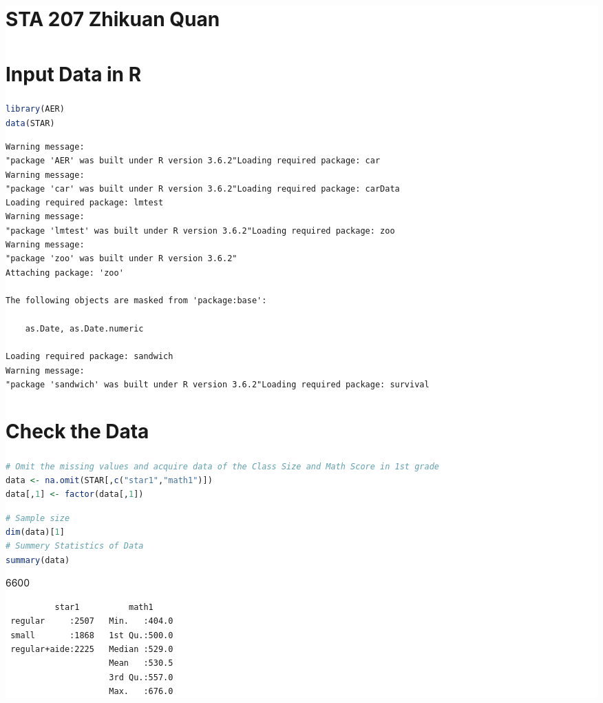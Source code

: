 # STA 207 Zhikuan Quan

# Input Data in R


```R
library(AER)
data(STAR)
```

    Warning message:
    "package 'AER' was built under R version 3.6.2"Loading required package: car
    Warning message:
    "package 'car' was built under R version 3.6.2"Loading required package: carData
    Loading required package: lmtest
    Warning message:
    "package 'lmtest' was built under R version 3.6.2"Loading required package: zoo
    Warning message:
    "package 'zoo' was built under R version 3.6.2"
    Attaching package: 'zoo'
    
    The following objects are masked from 'package:base':
    
        as.Date, as.Date.numeric
    
    Loading required package: sandwich
    Warning message:
    "package 'sandwich' was built under R version 3.6.2"Loading required package: survival
    

# Check the Data


```R
# Omit the missing values and acquire data of the Class Size and Math Score in 1st grade
data <- na.omit(STAR[,c("star1","math1")])
data[,1] <- factor(data[,1])
```


```R
# Sample size
dim(data)[1]
# Summery Statistics of Data
summary(data)
```


6600



              star1          math1      
     regular     :2507   Min.   :404.0  
     small       :1868   1st Qu.:500.0  
     regular+aide:2225   Median :529.0  
                         Mean   :530.5  
                         3rd Qu.:557.0  
                         Max.   :676.0  
